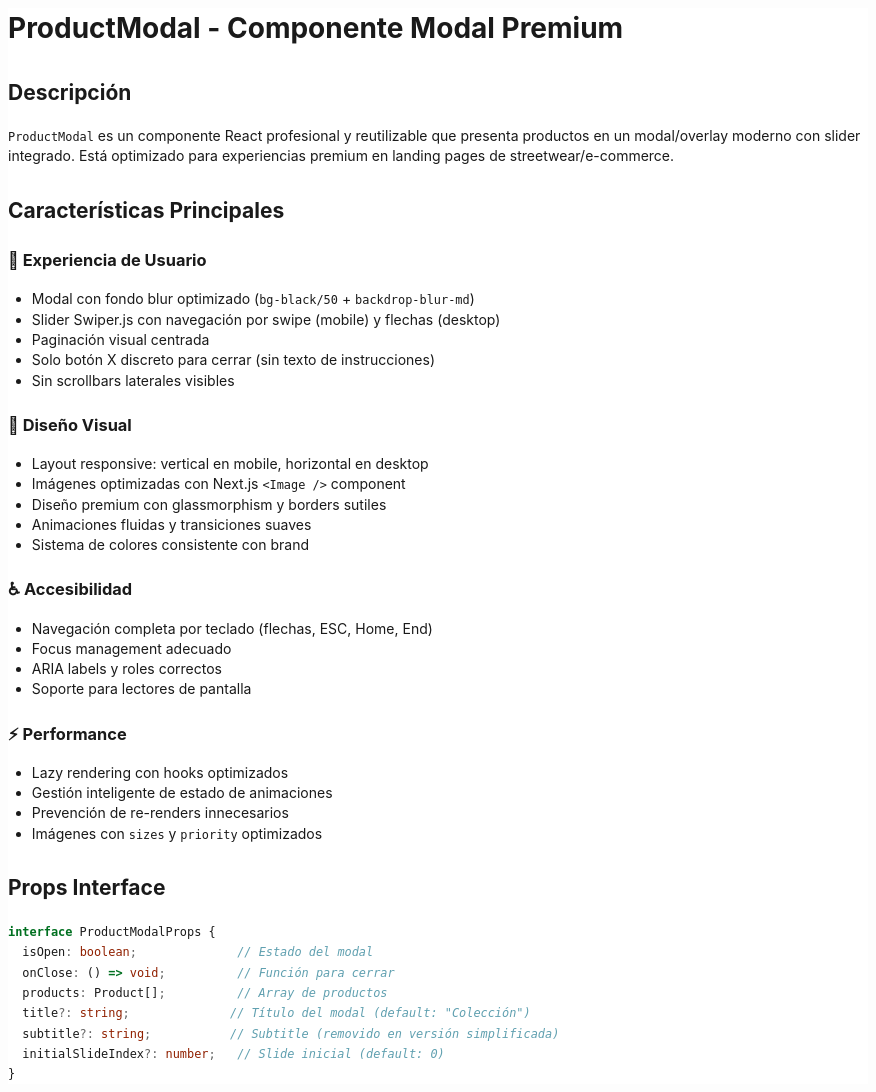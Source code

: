 # ProductModal - Componente Modal Premium

## Descripción

`ProductModal` es un componente React profesional y reutilizable que presenta productos en un modal/overlay moderno con slider integrado. Está optimizado para experiencias premium en landing pages de streetwear/e-commerce.

## Características Principales

### 🎯 **Experiencia de Usuario**
- Modal con fondo blur optimizado (`bg-black/50` + `backdrop-blur-md`)
- Slider Swiper.js con navegación por swipe (mobile) y flechas (desktop)
- Paginación visual centrada
- Solo botón X discreto para cerrar (sin texto de instrucciones)
- Sin scrollbars laterales visibles

### 🎨 **Diseño Visual**
- Layout responsive: vertical en mobile, horizontal en desktop
- Imágenes optimizadas con Next.js `<Image />` component
- Diseño premium con glassmorphism y borders sutiles
- Animaciones fluidas y transiciones suaves
- Sistema de colores consistente con brand

### ♿ **Accesibilidad**
- Navegación completa por teclado (flechas, ESC, Home, End)
- Focus management adecuado
- ARIA labels y roles correctos
- Soporte para lectores de pantalla

### ⚡ **Performance**
- Lazy rendering con hooks optimizados
- Gestión inteligente de estado de animaciones
- Prevención de re-renders innecesarios
- Imágenes con `sizes` y `priority` optimizados

## Props Interface

```typescript
interface ProductModalProps {
  isOpen: boolean;              // Estado del modal
  onClose: () => void;          // Función para cerrar
  products: Product[];          // Array de productos
  title?: string;              // Título del modal (default: "Colección")
  subtitle?: string;           // Subtitle (removido en versión simplificada)
  initialSlideIndex?: number;   // Slide inicial (default: 0)
}
```
